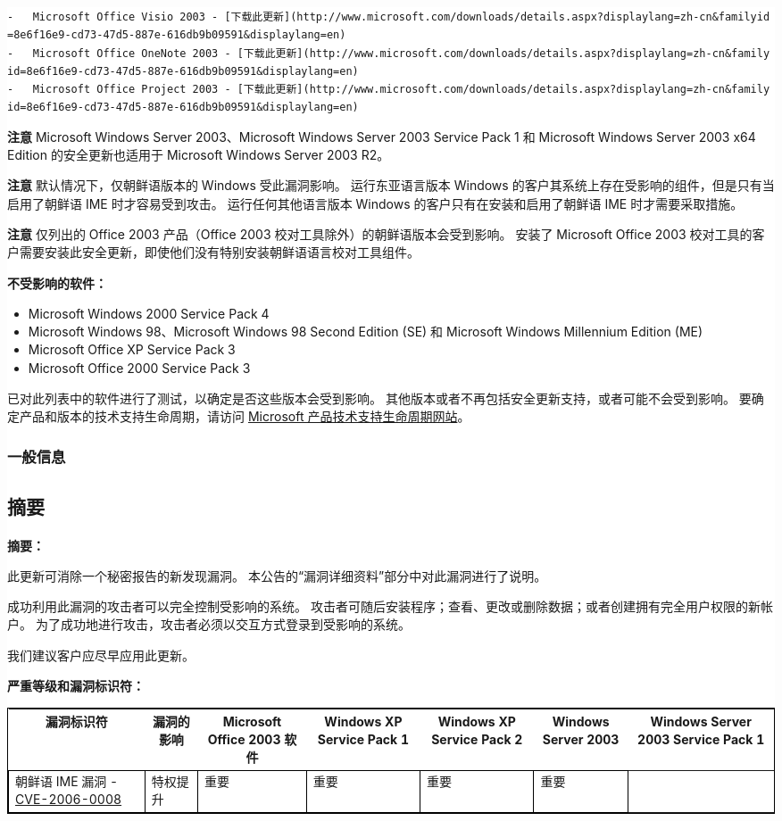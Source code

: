     -   Microsoft Office Visio 2003 - [下载此更新](http://www.microsoft.com/downloads/details.aspx?displaylang=zh-cn&familyid=8e6f16e9-cd73-47d5-887e-616db9b09591&displaylang=en)
    -   Microsoft Office OneNote 2003 - [下载此更新](http://www.microsoft.com/downloads/details.aspx?displaylang=zh-cn&familyid=8e6f16e9-cd73-47d5-887e-616db9b09591&displaylang=en)
    -   Microsoft Office Project 2003 - [下载此更新](http://www.microsoft.com/downloads/details.aspx?displaylang=zh-cn&familyid=8e6f16e9-cd73-47d5-887e-616db9b09591&displaylang=en)

**注意** Microsoft Windows Server 2003、Microsoft Windows Server 2003 Service Pack 1 和 Microsoft Windows Server 2003 x64 Edition 的安全更新也适用于 Microsoft Windows Server 2003 R2。

**注意** 默认情况下，仅朝鲜语版本的 Windows 受此漏洞影响。 运行东亚语言版本 Windows 的客户其系统上存在受影响的组件，但是只有当启用了朝鲜语 IME 时才容易受到攻击。 运行任何其他语言版本 Windows 的客户只有在安装和启用了朝鲜语 IME 时才需要采取措施。

**注意** 仅列出的 Office 2003 产品（Office 2003 校对工具除外）的朝鲜语版本会受到影响。 安装了 Microsoft Office 2003 校对工具的客户需要安装此安全更新，即使他们没有特别安装朝鲜语语言校对工具组件。

**不受影响的软件：**

-   Microsoft Windows 2000 Service Pack 4
-   Microsoft Windows 98、Microsoft Windows 98 Second Edition (SE) 和 Microsoft Windows Millennium Edition (ME)
-   Microsoft Office XP Service Pack 3
-   Microsoft Office 2000 Service Pack 3

已对此列表中的软件进行了测试，以确定是否这些版本会受到影响。 其他版本或者不再包括安全更新支持，或者可能不会受到影响。 要确定产品和版本的技术支持生命周期，请访问 [Microsoft 产品技术支持生命周期网站](http://go.microsoft.com/fwlink/?linkid=21742)。

### 一般信息

摘要
----


**摘要：**

此更新可消除一个秘密报告的新发现漏洞。 本公告的“漏洞详细资料”部分中对此漏洞进行了说明。

成功利用此漏洞的攻击者可以完全控制受影响的系统。 攻击者可随后安装程序；查看、更改或删除数据；或者创建拥有完全用户权限的新帐户。 为了成功地进行攻击，攻击者必须以交互方式登录到受影响的系统。

我们建议客户应尽早应用此更新。

**严重等级和漏洞标识符：**

<p> </p>
<p></p>

<table style="border:1px solid black;">
<thead>
<tr class="header">
<th>漏洞标识符</th>
<th>漏洞的影响</th>
<th>Microsoft Office 2003 软件</th>
<th>Windows XP Service Pack 1</th>
<th>Windows XP Service Pack 2</th>
<th>Windows Server 2003</th>
<th>Windows Server 2003 Service Pack 1</th>
</tr>
</thead>
<tbody>
<tr class="odd">
<td style="border:1px solid black;">朝鲜语 IME 漏洞 - <a href="http://www.cve.mitre.org/cgi-bin/cvename.cgi?name=can-2006-0008">CVE-2006-0008</a></td>
<td style="border:1px solid black;">特权提升<br />
</td>
<td style="border:1px solid black;">重要</td>
<td style="border:1px solid black;">重要<br />
</td>
<td style="border:1px solid black;">重要<br />
</td>
<td style="border:1px solid black;">重要<br />